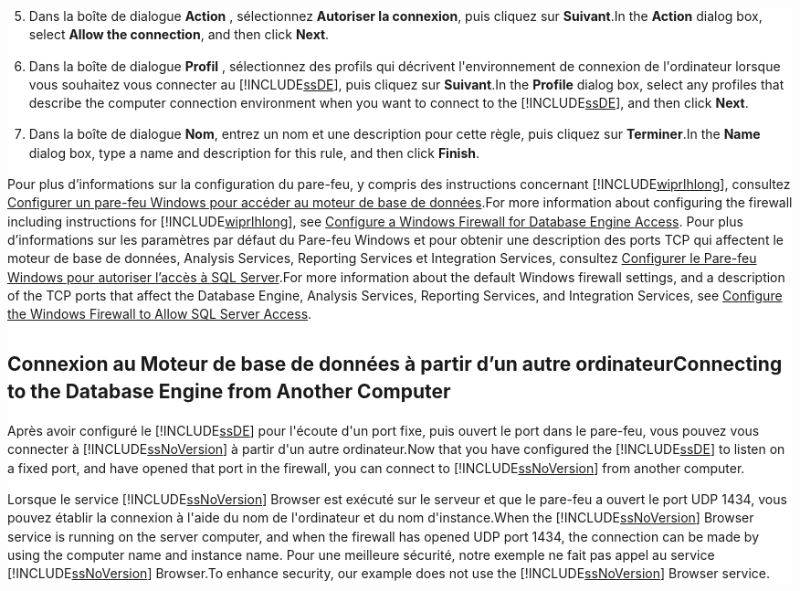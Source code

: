 5.  <span data-ttu-id="904b8-162">Dans la boîte de dialogue **Action** , sélectionnez **Autoriser la connexion**, puis cliquez sur **Suivant**.</span><span class="sxs-lookup"><span data-stu-id="904b8-162">In the **Action** dialog box, select **Allow the connection**, and then click **Next**.</span></span>  
  
6.  <span data-ttu-id="904b8-163">Dans la boîte de dialogue **Profil** , sélectionnez des profils qui décrivent l'environnement de connexion de l'ordinateur lorsque vous souhaitez vous connecter au [!INCLUDE[ssDE](../includes/ssde-md.md)], puis cliquez sur **Suivant**.</span><span class="sxs-lookup"><span data-stu-id="904b8-163">In the **Profile** dialog box, select any profiles that describe the computer connection environment when you want to connect to the [!INCLUDE[ssDE](../includes/ssde-md.md)], and then click **Next**.</span></span>  
  
7.  <span data-ttu-id="904b8-164">Dans la boîte de dialogue **Nom**, entrez un nom et une description pour cette règle, puis cliquez sur **Terminer**.</span><span class="sxs-lookup"><span data-stu-id="904b8-164">In the **Name** dialog box, type a name and description for this rule, and then click **Finish**.</span></span>  
  
 <span data-ttu-id="904b8-165">Pour plus d’informations sur la configuration du pare-feu, y compris des instructions concernant [!INCLUDE[wiprlhlong](../includes/wiprlhlong-md.md)], consultez [Configurer un pare-feu Windows pour accéder au moteur de base de données](../database-engine/configure-windows/configure-a-windows-firewall-for-database-engine-access.md).</span><span class="sxs-lookup"><span data-stu-id="904b8-165">For more information about configuring the firewall including instructions for [!INCLUDE[wiprlhlong](../includes/wiprlhlong-md.md)], see [Configure a Windows Firewall for Database Engine Access](../database-engine/configure-windows/configure-a-windows-firewall-for-database-engine-access.md).</span></span> <span data-ttu-id="904b8-166">Pour plus d’informations sur les paramètres par défaut du Pare-feu Windows et pour obtenir une description des ports TCP qui affectent le moteur de base de données, Analysis Services, Reporting Services et Integration Services, consultez [Configurer le Pare-feu Windows pour autoriser l’accès à SQL Server](../sql-server/install/configure-the-windows-firewall-to-allow-sql-server-access.md).</span><span class="sxs-lookup"><span data-stu-id="904b8-166">For more information about the default Windows firewall settings, and a description of the TCP ports that affect the Database Engine, Analysis Services, Reporting Services, and Integration Services, see [Configure the Windows Firewall to Allow SQL Server Access](../sql-server/install/configure-the-windows-firewall-to-allow-sql-server-access.md).</span></span>  
  
##  <a name="connecting-to-the-database-engine-from-another-computer"></a><a name="otherComp"></a><span data-ttu-id="904b8-167">Connexion au Moteur de base de données à partir d’un autre ordinateur</span><span class="sxs-lookup"><span data-stu-id="904b8-167">Connecting to the Database Engine from Another Computer</span></span>  
 <span data-ttu-id="904b8-168">Après avoir configuré le [!INCLUDE[ssDE](../includes/ssde-md.md)] pour l'écoute d'un port fixe, puis ouvert le port dans le pare-feu, vous pouvez vous connecter à [!INCLUDE[ssNoVersion](../includes/ssnoversion-md.md)] à partir d'un autre ordinateur.</span><span class="sxs-lookup"><span data-stu-id="904b8-168">Now that you have configured the [!INCLUDE[ssDE](../includes/ssde-md.md)] to listen on a fixed port, and have opened that port in the firewall, you can connect to [!INCLUDE[ssNoVersion](../includes/ssnoversion-md.md)] from another computer.</span></span>  
  
 <span data-ttu-id="904b8-169">Lorsque le service [!INCLUDE[ssNoVersion](../includes/ssnoversion-md.md)] Browser est exécuté sur le serveur et que le pare-feu a ouvert le port UDP 1434, vous pouvez établir la connexion à l'aide du nom de l'ordinateur et du nom d'instance.</span><span class="sxs-lookup"><span data-stu-id="904b8-169">When the [!INCLUDE[ssNoVersion](../includes/ssnoversion-md.md)] Browser service is running on the server computer, and when the firewall has opened UDP port 1434, the connection can be made by using the computer name and instance name.</span></span> <span data-ttu-id="904b8-170">Pour une meilleure sécurité, notre exemple ne fait pas appel au service [!INCLUDE[ssNoVersion](../includes/ssnoversion-md.md)] Browser.</span><span class="sxs-lookup"><span data-stu-id="904b8-170">To enhance security, our example does not use the [!INCLUDE[ssNoVersion](../includes/ssnoversion-md.md)] Browser service.</span></span>  
  